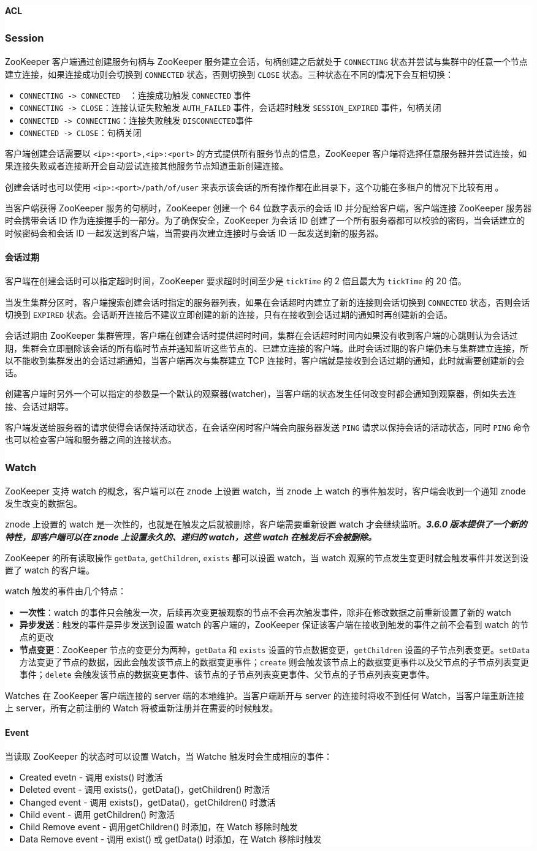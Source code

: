 #### ACL

### Session

ZooKeeper 客户端通过创建服务句柄与 ZooKeeper 服务建立会话，句柄创建之后就处于 `CONNECTING` 状态并尝试与集群中的任意一个节点建立连接，如果连接成功则会切换到 `CONNECTED` 状态，否则切换到 `CLOSE` 状态。三种状态在不同的情况下会互相切换：

- `CONNECTING -> CONNECTED	`：连接成功触发 `CONNECTED` 事件
- `CONNECTING -> CLOSE`：连接认证失败触发 `AUTH_FAILED` 事件，会话超时触发 `SESSION_EXPIRED` 事件，句柄关闭
- `CONNECTED -> CONNECTING`：连接失败触发 `DISCONNECTED`事件
- `CONNECTED -> CLOSE`：句柄关闭

客户端创建会话需要以 `<ip>:<port>,<ip>:<port>` 的方式提供所有服务节点的信息，ZooKeeper 客户端将选择任意服务器并尝试连接，如果连接失败或者连接断开会自动尝试连接其他服务节点知道重新创建连接。

创建会话时也可以使用 `<ip>:<port>/path/of/user` 来表示该会话的所有操作都在此目录下，这个功能在多租户的情况下比较有用 。

当客户端获得 ZooKeeper 服务的句柄时，ZooKeeper 创建一个 64 位数字表示的会话 ID 并分配给客户端，客户端连接 ZooKeeper 服务器时会携带会话 ID 作为连接握手的一部分。为了确保安全，ZooKeeper 为会话 ID 创建了一个所有服务器都可以校验的密码，当会话建立的时候密码会和会话 ID 一起发送到客户端，当需要再次建立连接时与会话 ID 一起发送到新的服务器。

#### 会话过期

客户端在创建会话时可以指定超时时间，ZooKeeper 要求超时时间至少是 `tickTime` 的 2 倍且最大为 `tickTime` 的 20 倍。

当发生集群分区时，客户端搜索创建会话时指定的服务器列表，如果在会话超时内建立了新的连接则会话切换到 `CONNECTED` 状态，否则会话切换到 `EXPIRED` 状态。会话断开连接后不建议立即创建的新的连接，只有在接收到会话过期的通知时再创建新的会话。

会话过期由 ZooKeeper 集群管理，客户端在创建会话时提供超时时间，集群在会话超时时间内如果没有收到客户端的心跳则认为会话过期，集群会立即删除该会话的所有临时节点并通知监听这些节点的、已建立连接的客户端。此时会话过期的客户端仍未与集群建立连接，所以不能收到集群发出的会话过期通知，当客户端再次与集群建立 TCP 连接时，客户端就是接收到会话过期的通知，此时就需要创建新的会话。

创建客户端时另外一个可以指定的参数是一个默认的观察器(watcher)，当客户端的状态发生任何改变时都会通知到观察器，例如失去连接、会话过期等。

客户端发送给服务器的请求使得会话保持活动状态，在会话空闲时客户端会向服务器发送 `PING` 请求以保持会话的活动状态，同时 `PING` 命令也可以检查客户端和服务器之间的连接状态。

### Watch

ZooKeeper 支持 watch 的概念，客户端可以在 znode 上设置 watch，当 znode 上 watch 的事件触发时，客户端会收到一个通知 znode 发生改变的数据包。

znode 上设置的 watch 是一次性的，也就是在触发之后就被删除，客户端需要重新设置 watch 才会继续监听。***3.6.0 版本提供了一个新的特性，即客户端可以在 znode 上设置永久的、递归的 watch，这些  watch 在触发后不会被删除。***

ZooKeeper 的所有读取操作 `getData`, `getChildren`, `exists` 都可以设置 watch，当 watch 观察的节点发生变更时就会触发事件并发送到设置了 watch 的客户端。

watch 触发的事件由几个特点：

- **一次性**：watch 的事件只会触发一次，后续再次变更被观察的节点不会再次触发事件，除非在修改数据之前重新设置了新的 watch
- **异步发送**：触发的事件是异步发送到设置 watch 的客户端的，ZooKeeper 保证该客户端在接收到触发的事件之前不会看到 watch 的节点的更改
- **节点变更**：ZooKeeper 节点的变更分为两种，`getData` 和 `exists` 设置的节点数据变更，`getChildren` 设置的子节点列表变更。`setData` 方法变更了节点的数据，因此会触发该节点上的数据变更事件；`create` 则会触发该节点上的数据变更事件以及父节点的子节点列表变更事件；`delete` 会触发该节点的数据变更事件、该节点的子节点列表变更事件、父节点的子节点列表变更事件。

Watches 在 ZooKeeper 客户端连接的 server 端的本地维护。当客户端断开与 server 的连接时将收不到任何 Watch，当客户端重新连接上 server，所有之前注册的 Watch 将被重新注册并在需要的时候触发。

#### Event
当读取 ZooKeeper 的状态时可以设置 Watch，当 Watche 触发时会生成相应的事件：
- Created evetn - 调用 exists() 时激活
- Deleted event - 调用 exists()，getData()，getChildren() 时激活
- Changed event - 调用 exists()，getData()，getChildren() 时激活
- Child event - 调用 getChildren() 时激活
- Child Remove event - 调用getChildren() 时添加，在 Watch 移除时触发
- Data Remove event - 调用 exist() 或 getData() 时添加，在 Watch 移除时触发
